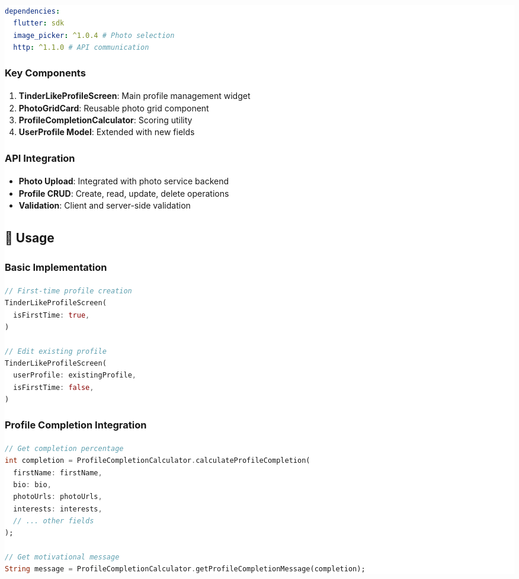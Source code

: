 ```yaml
dependencies:
  flutter: sdk
  image_picker: ^1.0.4 # Photo selection
  http: ^1.1.0 # API communication
```

### Key Components

1. **TinderLikeProfileScreen**: Main profile management widget
2. **PhotoGridCard**: Reusable photo grid component
3. **ProfileCompletionCalculator**: Scoring utility
4. **UserProfile Model**: Extended with new fields

### API Integration

- **Photo Upload**: Integrated with photo service backend
- **Profile CRUD**: Create, read, update, delete operations
- **Validation**: Client and server-side validation

## 🚀 Usage

### Basic Implementation

```dart
// First-time profile creation
TinderLikeProfileScreen(
  isFirstTime: true,
)

// Edit existing profile
TinderLikeProfileScreen(
  userProfile: existingProfile,
  isFirstTime: false,
)
```

### Profile Completion Integration

```dart
// Get completion percentage
int completion = ProfileCompletionCalculator.calculateProfileCompletion(
  firstName: firstName,
  bio: bio,
  photoUrls: photoUrls,
  interests: interests,
  // ... other fields
);

// Get motivational message
String message = ProfileCompletionCalculator.getProfileCompletionMessage(completion);
```
